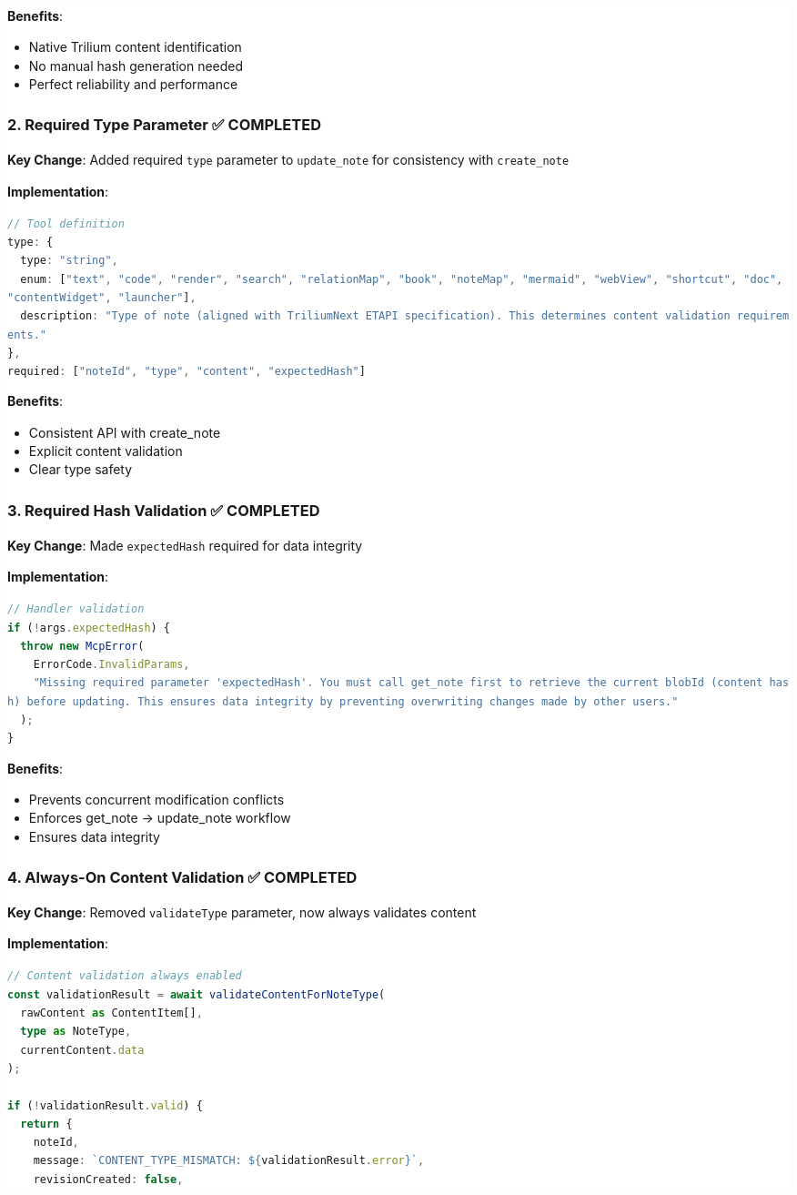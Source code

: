 **Benefits**:
- Native Trilium content identification
- No manual hash generation needed
- Perfect reliability and performance

### 2. Required Type Parameter ✅ COMPLETED

**Key Change**: Added required `type` parameter to `update_note` for consistency with `create_note`

**Implementation**:
```typescript
// Tool definition
type: {
  type: "string",
  enum: ["text", "code", "render", "search", "relationMap", "book", "noteMap", "mermaid", "webView", "shortcut", "doc", "contentWidget", "launcher"],
  description: "Type of note (aligned with TriliumNext ETAPI specification). This determines content validation requirements."
},
required: ["noteId", "type", "content", "expectedHash"]
```

**Benefits**:
- Consistent API with create_note
- Explicit content validation
- Clear type safety

### 3. Required Hash Validation ✅ COMPLETED

**Key Change**: Made `expectedHash` required for data integrity

**Implementation**:
```typescript
// Handler validation
if (!args.expectedHash) {
  throw new McpError(
    ErrorCode.InvalidParams,
    "Missing required parameter 'expectedHash'. You must call get_note first to retrieve the current blobId (content hash) before updating. This ensures data integrity by preventing overwriting changes made by other users."
  );
}
```

**Benefits**:
- Prevents concurrent modification conflicts
- Enforces get_note → update_note workflow
- Ensures data integrity

### 4. Always-On Content Validation ✅ COMPLETED

**Key Change**: Removed `validateType` parameter, now always validates content

**Implementation**:
```typescript
// Content validation always enabled
const validationResult = await validateContentForNoteType(
  rawContent as ContentItem[],
  type as NoteType,
  currentContent.data
);

if (!validationResult.valid) {
  return {
    noteId,
    message: `CONTENT_TYPE_MISMATCH: ${validationResult.error}`,
    revisionCreated: false,
```